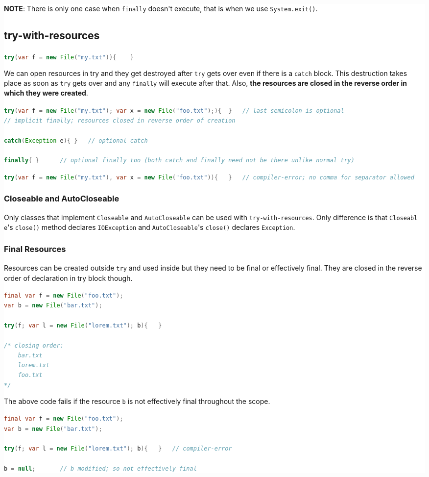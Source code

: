 **NOTE**: There is only one case when `finally` doesn't execute, that is when we use `System.exit()`.

## try-with-resources
```java
try(var f = new File("my.txt")){	}
```

We can open resources in try and they get destroyed after `try` gets over even if there is a `catch` block. This destruction takes place as soon as `try` gets over and any `finally` will execute after that. Also, **the resources are closed in the reverse order in which they were created**.

```java
try(var f = new File("my.txt"); var x = new File("foo.txt");){	}	// last semicolon is optional
// implicit finally; resources closed in reverse order of creation

catch(Exception e){	}	// optional catch

finally{ }      // optional finally too (both catch and finally need not be there unlike normal try)
```

```java
try(var f = new File("my.txt"), var x = new File("foo.txt")){	}	// compiler-error; no comma for separator allowed
```

### Closeable and AutoCloseable
Only classes that implement `Closeable` and `AutoCloseable` can be used with `try-with-resources`. Only difference is that `Closeable`'s `close()` method declares `IOException` and `AutoCloseable`'s `close()` declares `Exception`.  

### Final Resources
Resources can be created outside `try` and used inside but they need to be final or effectively final. They are closed in the reverse order of declaration in try block though.
```java
final var f = new File("foo.txt");
var b = new File("bar.txt");

try(f; var l = new File("lorem.txt"); b){	}

/* closing order: 
	bar.txt
	lorem.txt
	foo.txt
*/
```

The above code fails if the resource `b` is not effectively final throughout the scope.
```java
final var f = new File("foo.txt");
var b = new File("bar.txt");

try(f; var l = new File("lorem.txt"); b){	}	// compiler-error

b = null;		// b modified; so not effectively final
```
